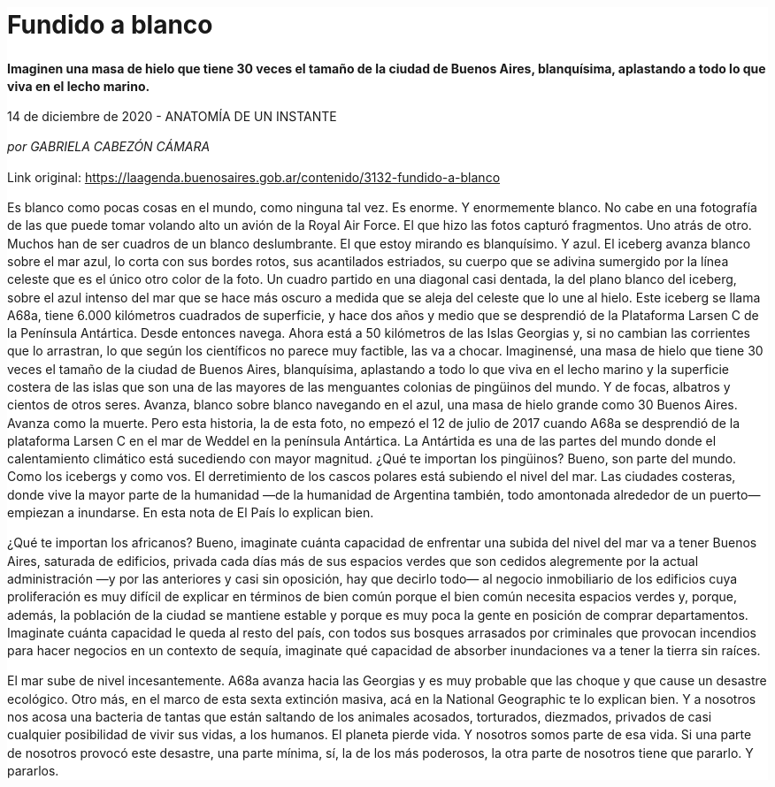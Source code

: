 # Fundido a blanco

**Imaginen una masa de hielo que tiene 30 veces el tamaño de la ciudad de Buenos Aires, blanquísima, aplastando a todo lo que viva en el lecho marino.**

14 de diciembre de 2020 - ANATOMÍA DE UN INSTANTE

_por GABRIELA CABEZÓN CÁMARA_

Link original: https://laagenda.buenosaires.gob.ar/contenido/3132-fundido-a-blanco



Es blanco como pocas cosas en el mundo, como ninguna tal vez. Es enorme. Y enormemente blanco. No cabe en una fotografía de las que puede tomar volando alto un avión de la Royal Air Force. El que hizo las fotos capturó fragmentos. Uno atrás de otro. Muchos han de ser cuadros de un blanco deslumbrante. El que estoy mirando es blanquísimo. Y azul. El iceberg avanza blanco sobre el mar azul, lo corta con sus bordes rotos, sus acantilados estriados, su cuerpo que se adivina sumergido por la línea celeste que es el único otro color de la foto. Un cuadro partido en una diagonal casi dentada, la del plano blanco del iceberg, sobre el azul intenso del mar que se hace más oscuro a medida que se aleja del celeste que lo une al hielo. Este iceberg se llama A68a, tiene 6.000 kilómetros cuadrados de superficie, y hace dos años y medio que se desprendió de la Plataforma Larsen C de la Península Antártica. Desde entonces navega. Ahora está a 50 kilómetros de las Islas Georgias y, si no cambian las corrientes que lo arrastran, lo que según los científicos no parece muy factible, las va a chocar. Imaginensé, una masa de hielo que tiene 30 veces el tamaño de la ciudad de Buenos Aires, blanquísima, aplastando a todo lo que viva en el lecho marino y la superficie costera de las islas que son una de las mayores de las menguantes colonias de pingüinos del mundo. Y de focas, albatros y cientos de otros seres. Avanza, blanco sobre blanco navegando en el azul, una masa de hielo grande como 30 Buenos Aires. Avanza como la muerte. Pero esta historia, la de esta foto, no empezó el 12 de julio de 2017 cuando A68a se desprendió de la plataforma Larsen C en el mar de Weddel en la península Antártica. La Antártida es una de las partes del mundo donde el calentamiento climático está sucediendo con mayor magnitud. ¿Qué te importan los pingüinos? Bueno, son parte del mundo. Como los icebergs y como vos. El derretimiento de los cascos polares está subiendo el nivel del mar. Las ciudades costeras, donde vive la mayor parte de la humanidad —de la humanidad de Argentina también, todo amontonada alrededor de un puerto— empiezan a inundarse. En esta nota de El País lo explican bien.




¿Qué te importan los africanos? Bueno, imaginate cuánta capacidad de enfrentar una subida del nivel del mar va a tener Buenos Aires, saturada de edificios, privada cada días más de sus espacios verdes que son cedidos alegremente por la actual administración —y por las anteriores y casi sin oposición, hay que decirlo todo— al negocio inmobiliario de los edificios cuya proliferación es muy difícil de explicar en términos de bien común porque el bien común necesita espacios verdes y, porque, además, la población de la ciudad se mantiene estable y porque es muy poca la gente en posición de comprar departamentos. Imaginate cuánta capacidad le queda al resto del país, con todos sus bosques arrasados por criminales que provocan incendios para hacer negocios en un contexto de sequía, imaginate qué capacidad de absorber inundaciones va a tener la tierra sin raíces.




El mar sube de nivel incesantemente. A68a avanza hacia las Georgias y es muy probable que las choque y que cause un desastre ecológico. Otro más, en el marco de esta sexta extinción masiva, acá en la National Geographic te lo explican bien. Y a nosotros nos acosa una bacteria de tantas que están saltando de los animales acosados, torturados, diezmados, privados de casi cualquier posibilidad de vivir sus vidas, a los humanos. El planeta pierde vida. Y nosotros somos parte de esa vida. Si una parte de nosotros provocó este desastre, una parte mínima, sí, la de los más poderosos, la otra parte de nosotros tiene que pararlo. Y pararlos.

